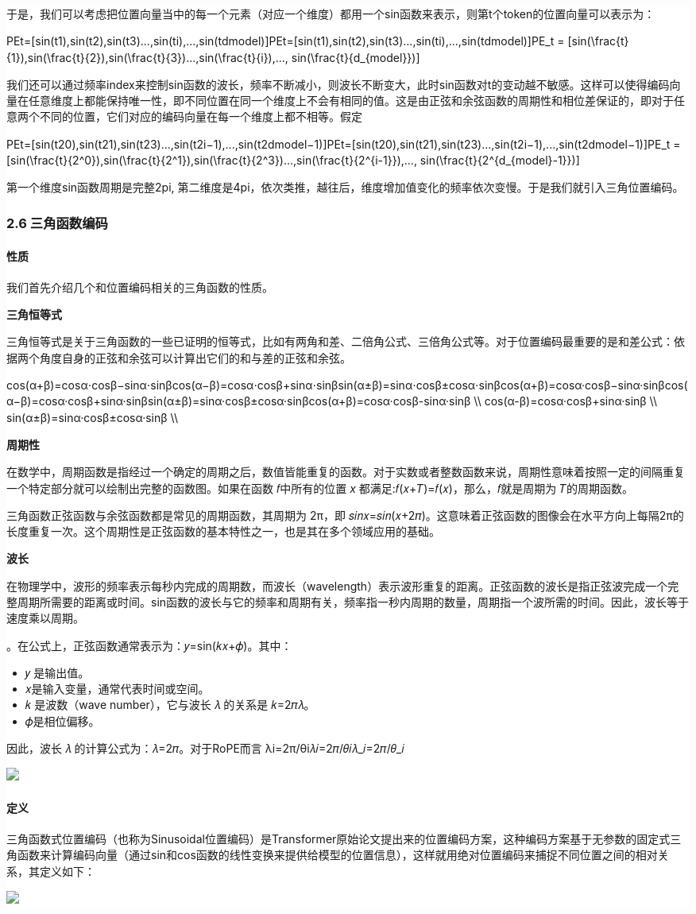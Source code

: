 于是，我们可以考虑把位置向量当中的每一个元素（对应一个维度）都用一个sin函数来表示，则第t个token的位置向量可以表示为：

PEt\=\[sin(t1),sin(t2),sin(t3)...,sin(ti),...,sin(tdmodel)\]PEt\=\[sin(t1),sin(t2),sin(t3)...,sin(ti),...,sin(tdmodel)\]PE\_t = \[sin(\\frac{t}{1}),sin(\\frac{t}{2}),sin(\\frac{t}{3})...,sin(\\frac{t}{i}),..., sin(\\frac{t}{d\_{model}})\]

我们还可以通过频率index来控制sin函数的波长，频率不断减小，则波长不断变大，此时sin函数对t的变动越不敏感。这样可以使得编码向量在任意维度上都能保持唯一性，即不同位置在同一个维度上不会有相同的值。这是由正弦和余弦函数的周期性和相位差保证的，即对于任意两个不同的位置，它们对应的编码向量在每一个维度上都不相等。假定

PEt\=\[sin(t20),sin(t21),sin(t23)...,sin(t2i−1),...,sin(t2dmodel−1)\]PEt\=\[sin(t20),sin(t21),sin(t23)...,sin(t2i−1),...,sin(t2dmodel−1)\]PE\_t = \[sin(\\frac{t}{2^0}),sin(\\frac{t}{2^1}),sin(\\frac{t}{2^3})...,sin(\\frac{t}{2^{i-1}}),..., sin(\\frac{t}{2^{d\_{model}-1}})\]

第一个维度sin函数周期是完整2pi, 第二维度是4pi，依次类推，越往后，维度增加值变化的频率依次变慢。于是我们就引入三角位置编码。

### 2.6 三角函数编码

#### 性质

我们首先介绍几个和位置编码相关的三角函数的性质。

**三角恒等式**

三角恒等式是关于三角函数的一些已证明的恒等式，比如有两角和差、二倍角公式、三倍角公式等。对于位置编码最重要的是和差公式：依据两个角度自身的正弦和余弦可以计算出它们的和与差的正弦和余弦。

cos(α+β)\=cosα⋅cosβ−sinα⋅sinβcos(α−β)\=cosα⋅cosβ+sinα⋅sinβsin(α±β)\=sinα⋅cosβ±cosα⋅sinβcos(α+β)\=cosα·cosβ−sinα·sinβcos(α−β)\=cosα·cosβ+sinα·sinβsin(α±β)\=sinα·cosβ±cosα·sinβcos(α+β)=cosα·cosβ-sinα·sinβ \\\\ cos(α-β)=cosα·cosβ+sinα·sinβ \\\\ sin(α±β)=sinα·cosβ±cosα·sinβ \\\\

**周期性**

在数学中，周期函数是指经过一个确定的周期之后，数值皆能重复的函数。对于实数或者整数函数来说，周期性意味着按照一定的间隔重复一个特定部分就可以绘制出完整的函数图。如果在函数 𝑓中所有的位置 _x_ 都满足:𝑓(𝑥+𝑇)=𝑓(𝑥)，那么，𝑓就是周期为 𝑇的周期函数。

三角函数正弦函数与余弦函数都是常见的周期函数，其周期为 2π，即 𝑠𝑖𝑛𝑥=𝑠𝑖𝑛(𝑥+2𝜋)。这意味着正弦函数的图像会在水平方向上每隔2π的长度重复一次。这个周期性是正弦函数的基本特性之一，也是其在多个领域应用的基础。

**波长**

在物理学中，波形的频率表示每秒内完成的周期数，而波长（wavelength）表示波形重复的距离。正弦函数的波长是指正弦波完成一个完整周期所需要的距离或时间。sin函数的波长与它的频率和周期有关，频率指一秒内周期的数量，周期指一个波所需的时间。因此，波长等于速度乘以周期。

。在公式上，正弦函数通常表示为：𝑦=sin⁡(𝑘𝑥+𝜙)。其中：

*   𝑦 是输出值。
*   𝑥是输入变量，通常代表时间或空间。
*   𝑘 是波数（wave number），它与波长 𝜆 的关系是 𝑘=2𝜋𝜆。
*   𝜙是相位偏移。

因此，波长 𝜆 的计算公式为：𝜆=2𝜋。对于RoPE而言 λi\=2π/θi𝜆𝑖\=2𝜋/𝜃𝑖𝜆\_𝑖=2𝜋/𝜃\_𝑖

![](https://img2024.cnblogs.com/blog/1850883/202503/1850883-20250301135331109-1026608307.jpg)

#### 定义

三角函数式位置编码（也称为Sinusoidal位置编码）是Transformer原始论文提出来的位置编码方案，这种编码方案基于无参数的固定式三角函数来计算编码向量（通过sin和cos函数的线性变换来提供给模型的位置信息），这样就用绝对位置编码来捕捉不同位置之间的相对关系，其定义如下：

![](https://img2024.cnblogs.com/blog/1850883/202503/1850883-20250301135409050-1347975428.jpg)
